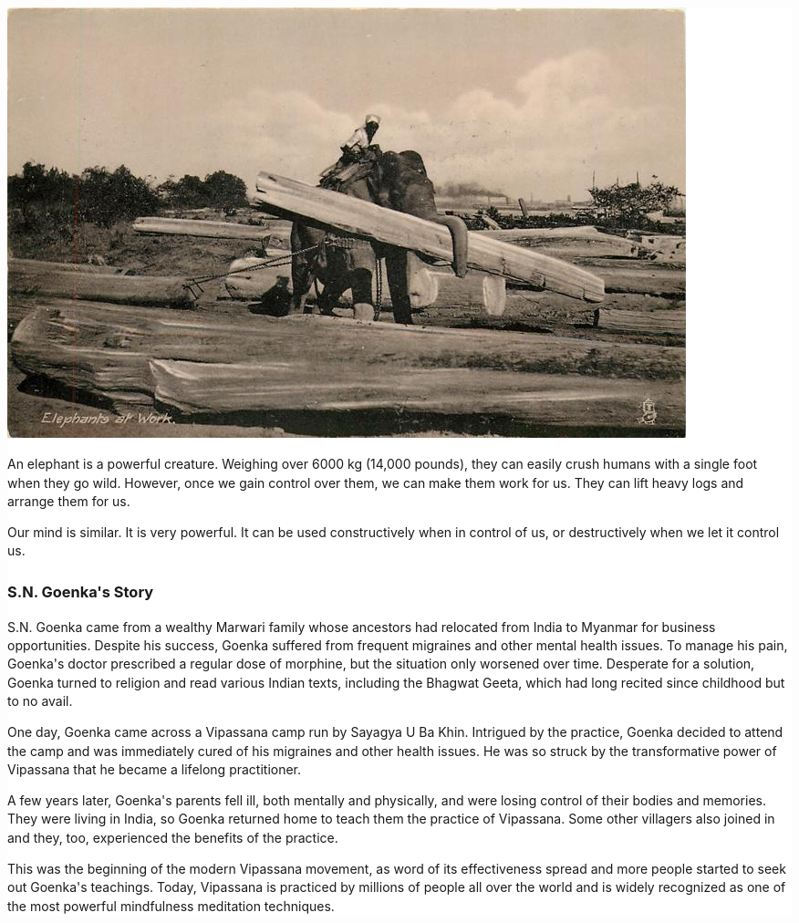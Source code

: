 ![](images/image-298538695.png)

An elephant is a powerful creature. Weighing over 6000 kg (14,000 pounds), they can easily crush humans with a single foot when they go wild. However, once we gain control over them, we can make them work for us. They can lift heavy logs and arrange them for us.

Our mind is similar. It is very powerful. It can be used constructively when in control of us, or destructively when we let it control us.

### S.N. Goenka's Story

S.N. Goenka came from a wealthy Marwari family whose ancestors had relocated from India to Myanmar for business opportunities. Despite his success, Goenka suffered from frequent migraines and other mental health issues. To manage his pain, Goenka's doctor prescribed a regular dose of morphine, but the situation only worsened over time. Desperate for a solution, Goenka turned to religion and read various Indian texts, including the Bhagwat Geeta, which had long recited since childhood but to no avail.

One day, Goenka came across a Vipassana camp run by Sayagya U Ba Khin. Intrigued by the practice, Goenka decided to attend the camp and was immediately cured of his migraines and other health issues. He was so struck by the transformative power of Vipassana that he became a lifelong practitioner.

A few years later, Goenka's parents fell ill, both mentally and physically, and were losing control of their bodies and memories. They were living in India, so Goenka returned home to teach them the practice of Vipassana. Some other villagers also joined in and they, too, experienced the benefits of the practice.

This was the beginning of the modern Vipassana movement, as word of its effectiveness spread and more people started to seek out Goenka's teachings. Today, Vipassana is practiced by millions of people all over the world and is widely recognized as one of the most powerful mindfulness meditation techniques.
